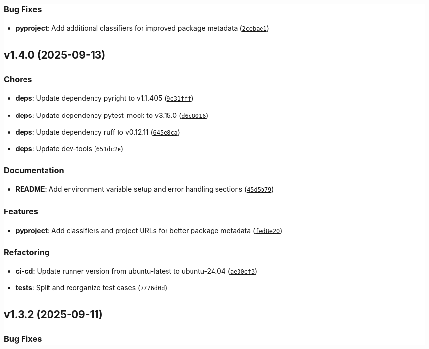 ### Bug Fixes

- **pyproject**: Add additional classifiers for improved package metadata
  ([`2cebae1`](https://github.com/MountainGod2/chaturbate-events/commit/2cebae14f1ce754727c2f2ce701831b826d337e6))


## v1.4.0 (2025-09-13)

### Chores

- **deps**: Update dependency pyright to v1.1.405
  ([`9c31fff`](https://github.com/MountainGod2/chaturbate-events/commit/9c31fff16ed6f416e1414effdfc5d87608a24317))

- **deps**: Update dependency pytest-mock to v3.15.0
  ([`d6e8016`](https://github.com/MountainGod2/chaturbate-events/commit/d6e80163e00f43849d295afd50517c3fe5751572))

- **deps**: Update dependency ruff to v0.12.11
  ([`645e8ca`](https://github.com/MountainGod2/chaturbate-events/commit/645e8ca74f9f6f1057b6987f07199166773cf774))

- **deps**: Update dev-tools
  ([`651dc2e`](https://github.com/MountainGod2/chaturbate-events/commit/651dc2eb2b4c47e4879f2beb29c4640ed898e52c))

### Documentation

- **README**: Add environment variable setup and error handling sections
  ([`45d5b79`](https://github.com/MountainGod2/chaturbate-events/commit/45d5b79dc60c6041feb858580634e8ade0354e3d))

### Features

- **pyproject**: Add classifiers and project URLs for better package metadata
  ([`fed8e20`](https://github.com/MountainGod2/chaturbate-events/commit/fed8e20a2104c802eaf11b8399e4dbc064e7d18f))

### Refactoring

- **ci-cd**: Update runner version from ubuntu-latest to ubuntu-24.04
  ([`ae30cf3`](https://github.com/MountainGod2/chaturbate-events/commit/ae30cf3409ccdc125decc99c36056bee3461b18e))

- **tests**: Split and reorganize test cases
  ([`7776d0d`](https://github.com/MountainGod2/chaturbate-events/commit/7776d0d12b0a3f10990aea352611a5b084a33a76))


## v1.3.2 (2025-09-11)

### Bug Fixes
